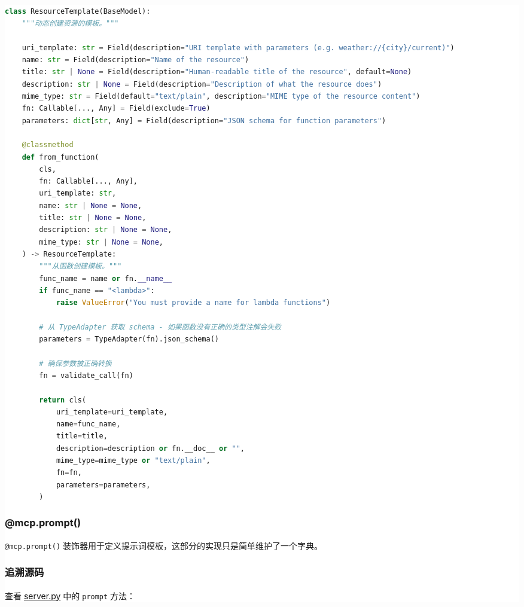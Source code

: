 ```python
class ResourceTemplate(BaseModel):
    """动态创建资源的模板。"""

    uri_template: str = Field(description="URI template with parameters (e.g. weather://{city}/current)")
    name: str = Field(description="Name of the resource")
    title: str | None = Field(description="Human-readable title of the resource", default=None)
    description: str | None = Field(description="Description of what the resource does")
    mime_type: str = Field(default="text/plain", description="MIME type of the resource content")
    fn: Callable[..., Any] = Field(exclude=True)
    parameters: dict[str, Any] = Field(description="JSON schema for function parameters")

    @classmethod
    def from_function(
        cls,
        fn: Callable[..., Any],
        uri_template: str,
        name: str | None = None,
        title: str | None = None,
        description: str | None = None,
        mime_type: str | None = None,
    ) -> ResourceTemplate:
        """从函数创建模板。"""
        func_name = name or fn.__name__
        if func_name == "<lambda>":
            raise ValueError("You must provide a name for lambda functions")

        # 从 TypeAdapter 获取 schema - 如果函数没有正确的类型注解会失败
        parameters = TypeAdapter(fn).json_schema()

        # 确保参数被正确转换
        fn = validate_call(fn)

        return cls(
            uri_template=uri_template,
            name=func_name,
            title=title,
            description=description or fn.__doc__ or "",
            mime_type=mime_type or "text/plain",
            fn=fn,
            parameters=parameters,
        )
```

### @mcp.prompt()

`@mcp.prompt()` 装饰器用于定义提示词模板，这部分的实现只是简单维护了一个字典。

### 追溯源码

查看 [server.py](https://link.zhihu.com/?target=https%3A//github.com/modelcontextprotocol/python-sdk/blob/c260e29a92c38f760985a57fadd64110d2a31d3d/src/mcp/server/fastmcp/server.py%23L535) 中的 `prompt` 方法：
